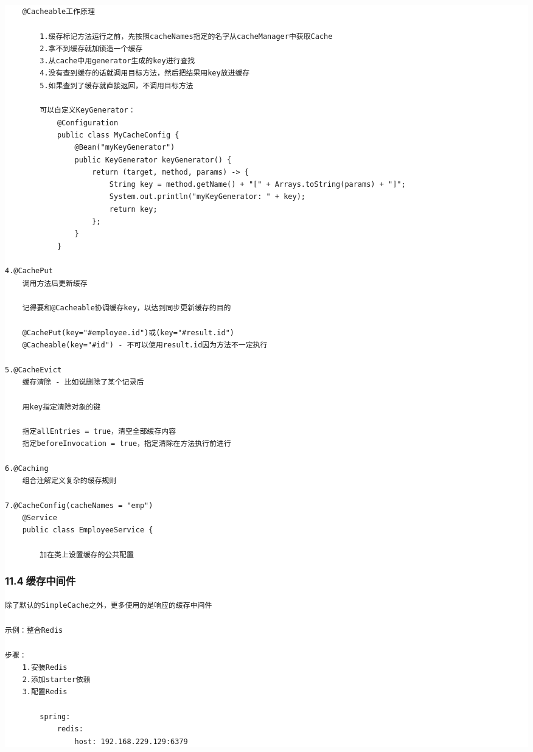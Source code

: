         @Cacheable工作原理

            1.缓存标记方法运行之前，先按照cacheNames指定的名字从cacheManager中获取Cache
            2.拿不到缓存就加锁造一个缓存
            3.从cache中用generator生成的key进行查找
            4.没有查到缓存的话就调用目标方法，然后把结果用key放进缓存
            5.如果查到了缓存就直接返回，不调用目标方法

            可以自定义KeyGenerator：
                @Configuration
                public class MyCacheConfig {
                    @Bean("myKeyGenerator")
                    public KeyGenerator keyGenerator() {
                        return (target, method, params) -> {
                            String key = method.getName() + "[" + Arrays.toString(params) + "]";
                            System.out.println("myKeyGenerator: " + key);
                            return key;
                        };
                    }
                }

    4.@CachePut
        调用方法后更新缓存

        记得要和@Cacheable协调缓存key，以达到同步更新缓存的目的

        @CachePut(key="#employee.id")或(key="#result.id")
        @Cacheable(key="#id") - 不可以使用result.id因为方法不一定执行

    5.@CacheEvict
        缓存清除 - 比如说删除了某个记录后

        用key指定清除对象的键

        指定allEntries = true，清空全部缓存内容
        指定beforeInvocation = true，指定清除在方法执行前进行

    6.@Caching
        组合注解定义复杂的缓存规则

    7.@CacheConfig(cacheNames = "emp")
        @Service
        public class EmployeeService {

            加在类上设置缓存的公共配置

### 11.4 缓存中间件

    除了默认的SimpleCache之外，更多使用的是响应的缓存中间件

    示例：整合Redis

    步骤：
        1.安装Redis
        2.添加starter依赖
        3.配置Redis

            spring:
                redis:
                    host: 192.168.229.129:6379
